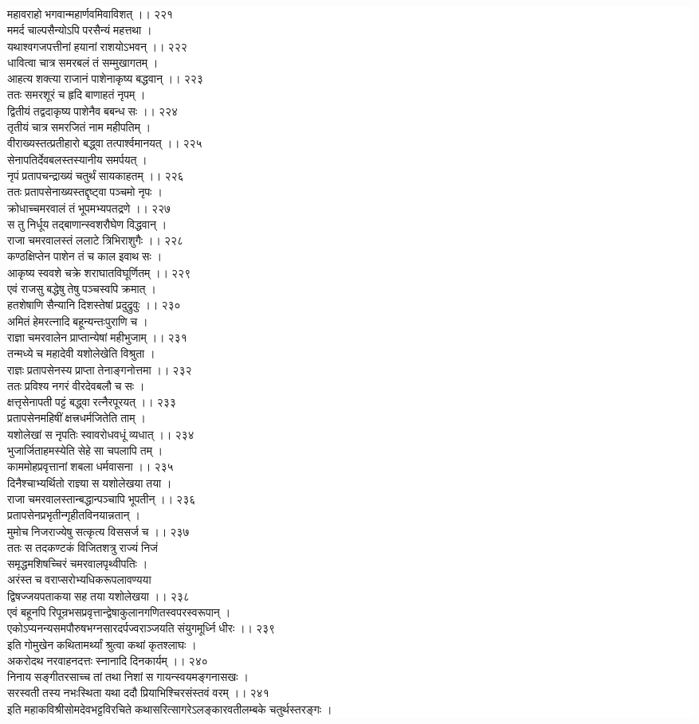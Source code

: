 महावराहो भगवान्महार्णवमिवाविशत् ।। २२१  
ममर्द चाल्पसैन्योऽपि परसैन्यं महत्तथा ।  
यथाश्वगजपत्तीनां हयानां राशयोऽभवन् ।। २२२  
धावित्वा चात्र समरबलं तं सम्मुखागतम् ।  
आहत्य शक्त्या राजानं पाशेनाकृष्य बद्धवान् ।। २२३  
ततः समरशूरं च हृदि बाणाहतं नृपम् ।  
द्वितीयं तद्वदाकृष्य पाशेनैव बबन्ध सः ।। २२४  
तृतीयं चात्र समरजितं नाम महीपतिम् ।  
वीराख्यस्तत्प्रतीहारो बद्ध्वा तत्पार्श्वमानयत् ।। २२५  
सेनापतिर्देवबलस्तस्यानीय समर्पयत् ।  
नृपं प्रतापचन्द्राख्यं चतुर्थं सायकाहतम् ।। २२६  
ततः प्रतापसेनाख्यस्तद्दृष्ट्वा पञ्चमो नृपः ।  
क्रोधाच्चमरवालं तं भूपमभ्यपतद्रणे ।। २२७  
स तु निर्धूय तद्बाणान्स्वशरौघेण विद्धवान् ।  
राजा चमरवालस्तं ललाटे त्रिभिराशुगैः ।। २२८  
कण्ठक्षिप्तेन पाशेन तं च काल इवाथ सः ।  
आकृष्य स्ववशे चक्रे शराघातविघूर्णितम् ।। २२९  
एवं राजसु बद्धेषु तेषु पञ्चस्वपि क्रमात् ।  
हतशेषाणि सैन्यानि दिशस्तेषां प्रदुद्रुवुः ।। २३०  
अमितं हेमरत्नादि बहून्यन्तःपुराणि च ।  
राज्ञा चमरवालेन प्राप्तान्येषां महीभुजाम् ।। २३१  
तन्मध्ये च महादेवी यशोलेखेति विश्रुता ।  
राज्ञः प्रतापसेनस्य प्राप्ता तेनाङ्गनोत्तमा ।। २३२  
ततः प्रविश्य नगरं वीरदेवबलौ च सः ।  
क्षत्तृसेनापती पट्टं बद्ध्वा रत्नैरपूरयत् ।। २३३  
प्रतापसेनमहिषीं क्षत्त्रधर्मजितेति ताम् ।  
यशोलेखां स नृपतिः स्वावरोधवधूं व्यधात् ।। २३४  
भुजार्जिताहमस्येति सेहे सा चपलापि तम् ।  
काममोहप्रवृत्तानां शबला धर्मवासना ।। २३५  
दिनैश्चाभ्यर्थितो राज्ञ्या स यशोलेखया तया ।  
राजा चमरवालस्तान्बद्धान्पञ्चापि भूपतीन् ।। २३६  
प्रतापसेनप्रभृतीन्गृहीतविनयान्नतान् ।  
मुमोच निजराज्येषु सत्कृत्य विससर्ज च ।। २३७  
ततः स तदकण्टकं विजितशत्रु राज्यं निजं  
समृद्धमशिषच्चिरं चमरवालपृथ्वीपतिः ।  
अरंस्त च वराप्सरोभ्यधिकरूपलावण्यया  
द्विषज्जयपताकया सह तया यशोलेखया ।। २३८  
एवं बहूनपि रिपून्रभसप्रवृत्तान्द्वेषाकुलानगणितस्वपरस्वरूपान् ।  
एकोऽप्यनन्यसमपौरुषभग्नसारदर्पज्वराञ्जयति संयुगमूर्ध्नि धीरः ।। २३९  
इति गोमुखेन कथितामर्थ्यां श्रुत्वा कथां कृतश्लाघः ।  
अकरोदथ नरवाहनदत्तः स्नानादि दिनकार्यम् ।। २४०  
निनाय सङ्गीतरसाच्च तां तथा निशां स गायन्स्वयमङ्गनासखः ।  
सरस्वती तस्य नभःस्थिता यथा ददौ प्रियाभिश्चिरसंस्तवं वरम् ।। २४१  
इति महाकविश्रीसोमदेवभट्टविरचिते कथासरित्सागरेऽलङ्कारवतीलम्बके चतुर्थस्तरङ्गः ।